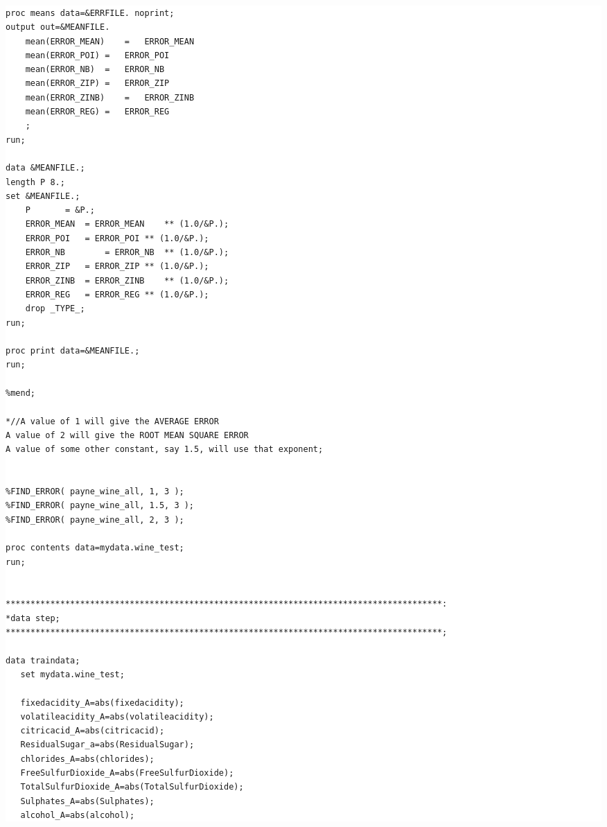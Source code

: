 	
	proc means data=&ERRFILE. noprint;
	output out=&MEANFILE.
		mean(ERROR_MEAN)	=	ERROR_MEAN
		mean(ERROR_POI)	=	ERROR_POI
		mean(ERROR_NB)	=	ERROR_NB
		mean(ERROR_ZIP)	=	ERROR_ZIP
		mean(ERROR_ZINB)	=	ERROR_ZINB
		mean(ERROR_REG)	=	ERROR_REG
		;
	run;
	
	data &MEANFILE.;
	length P 8.;
	set &MEANFILE.;
		P		= &P.;
		ERROR_MEAN	= ERROR_MEAN	** (1.0/&P.);
		ERROR_POI 	= ERROR_POI	** (1.0/&P.);
		ERROR_NB 		= ERROR_NB	** (1.0/&P.);
		ERROR_ZIP 	= ERROR_ZIP	** (1.0/&P.);
		ERROR_ZINB 	= ERROR_ZINB	** (1.0/&P.);
		ERROR_REG 	= ERROR_REG	** (1.0/&P.);
		drop _TYPE_;
	run;
	
	proc print data=&MEANFILE.;
	run;
	
	%mend;
	
	*//A value of 1 will give the AVERAGE ERROR
	A value of 2 will give the ROOT MEAN SQUARE ERROR
	A value of some other constant, say 1.5, will use that exponent;
	
	
	%FIND_ERROR( payne_wine_all, 1, 3 );
	%FIND_ERROR( payne_wine_all, 1.5, 3 );
	%FIND_ERROR( payne_wine_all, 2, 3 );
		
	proc contents data=mydata.wine_test;
	run;
	   
	
	****************************************************************************************:
	*data step;
	****************************************************************************************; 
	
	data traindata;
	   set mydata.wine_test;
	   
	   fixedacidity_A=abs(fixedacidity);
	   volatileacidity_A=abs(volatileacidity);
	   citricacid_A=abs(citricacid);
	   ResidualSugar_a=abs(ResidualSugar);
	   chlorides_A=abs(chlorides);
	   FreeSulfurDioxide_A=abs(FreeSulfurDioxide);
	   TotalSulfurDioxide_A=abs(TotalSulfurDioxide);
	   Sulphates_A=abs(Sulphates);
	   alcohol_A=abs(alcohol);
	